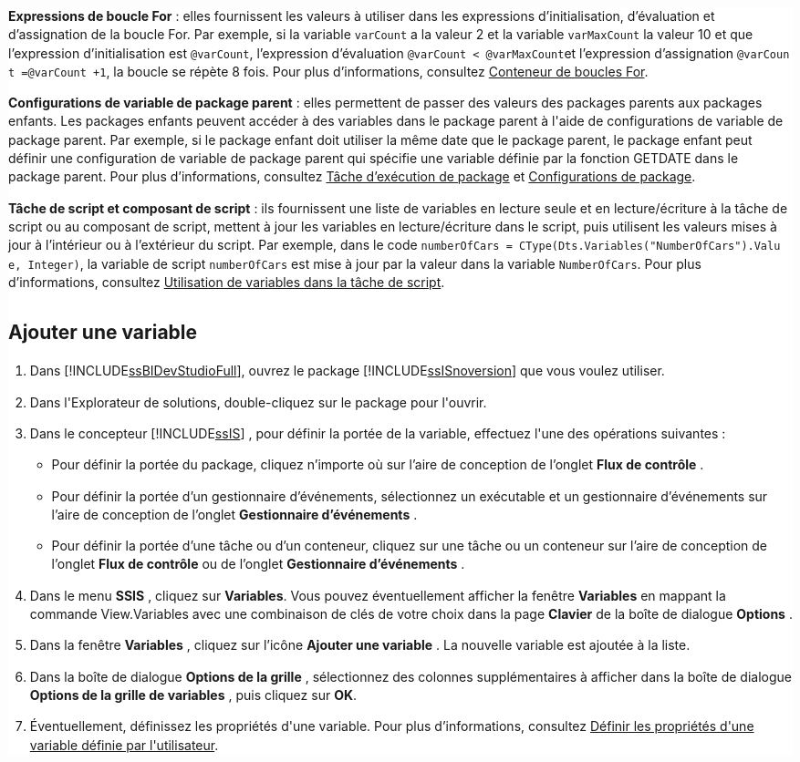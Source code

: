  **Expressions de boucle For** : elles fournissent les valeurs à utiliser dans les expressions d’initialisation, d’évaluation et d’assignation de la boucle For. Par exemple, si la variable `varCount` a la valeur 2 et la variable `varMaxCount` la valeur 10 et que l’expression d’initialisation est `@varCount`, l’expression d’évaluation  `@varCount < @varMaxCount`et l’expression d’assignation `@varCount =@varCount +1`, la boucle se répète 8 fois. Pour plus d’informations, consultez [Conteneur de boucles For](../integration-services/control-flow/for-loop-container.md).  
  
 **Configurations de variable de package parent** : elles permettent de passer des valeurs des packages parents aux packages enfants. Les packages enfants peuvent accéder à des variables dans le package parent à l'aide de configurations de variable de package parent. Par exemple, si le package enfant doit utiliser la même date que le package parent, le package enfant peut définir une configuration de variable de package parent qui spécifie une variable définie par la fonction GETDATE dans le package parent. Pour plus d’informations, consultez [Tâche d’exécution de package](../integration-services/control-flow/execute-package-task.md) et [Configurations de package](../integration-services/packages/package-configurations.md).  
  
 **Tâche de script et composant de script** : ils fournissent une liste de variables en lecture seule et en lecture/écriture à la tâche de script ou au composant de script, mettent à jour les variables en lecture/écriture dans le script, puis utilisent les valeurs mises à jour à l’intérieur ou à l’extérieur du script. Par exemple, dans le code `numberOfCars = CType(Dts.Variables("NumberOfCars").Value, Integer)`, la variable de script `numberOfCars` est mise à jour par la valeur dans la variable `NumberOfCars`. Pour plus d’informations, consultez [Utilisation de variables dans la tâche de script](../integration-services/extending-packages-scripting/task/using-variables-in-the-script-task.md).  

## <a name="add-a-variable"></a>Ajouter une variable  
  
1.  Dans [!INCLUDE[ssBIDevStudioFull](../includes/ssbidevstudiofull-md.md)], ouvrez le package [!INCLUDE[ssISnoversion](../includes/ssisnoversion-md.md)] que vous voulez utiliser.  
  
2.  Dans l'Explorateur de solutions, double-cliquez sur le package pour l'ouvrir.  
  
3.  Dans le concepteur [!INCLUDE[ssIS](../includes/ssis-md.md)] , pour définir la portée de la variable, effectuez l'une des opérations suivantes :  
  
    -   Pour définir la portée du package, cliquez n’importe où sur l’aire de conception de l’onglet **Flux de contrôle** .  
  
    -   Pour définir la portée d’un gestionnaire d’événements, sélectionnez un exécutable et un gestionnaire d’événements sur l’aire de conception de l’onglet **Gestionnaire d’événements** .  
  
    -   Pour définir la portée d’une tâche ou d’un conteneur, cliquez sur une tâche ou un conteneur sur l’aire de conception de l’onglet **Flux de contrôle** ou de l’onglet **Gestionnaire d’événements** .  
  
4.  Dans le menu **SSIS** , cliquez sur **Variables**. Vous pouvez éventuellement afficher la fenêtre **Variables** en mappant la commande View.Variables avec une combinaison de clés de votre choix dans la page **Clavier** de la boîte de dialogue **Options** .  
  
5.  Dans la fenêtre **Variables** , cliquez sur l’icône **Ajouter une variable** . La nouvelle variable est ajoutée à la liste.  
  
6.  Dans la boîte de dialogue **Options de la grille** , sélectionnez des colonnes supplémentaires à afficher dans la boîte de dialogue **Options de la grille de variables** , puis cliquez sur **OK**.  
  
7.  Éventuellement, définissez les propriétés d'une variable. Pour plus d’informations, consultez [Définir les propriétés d'une variable définie par l'utilisateur](https://msdn.microsoft.com/library/f98ddbec-f668-4dba-a768-44ac3ae0536f).  
  
